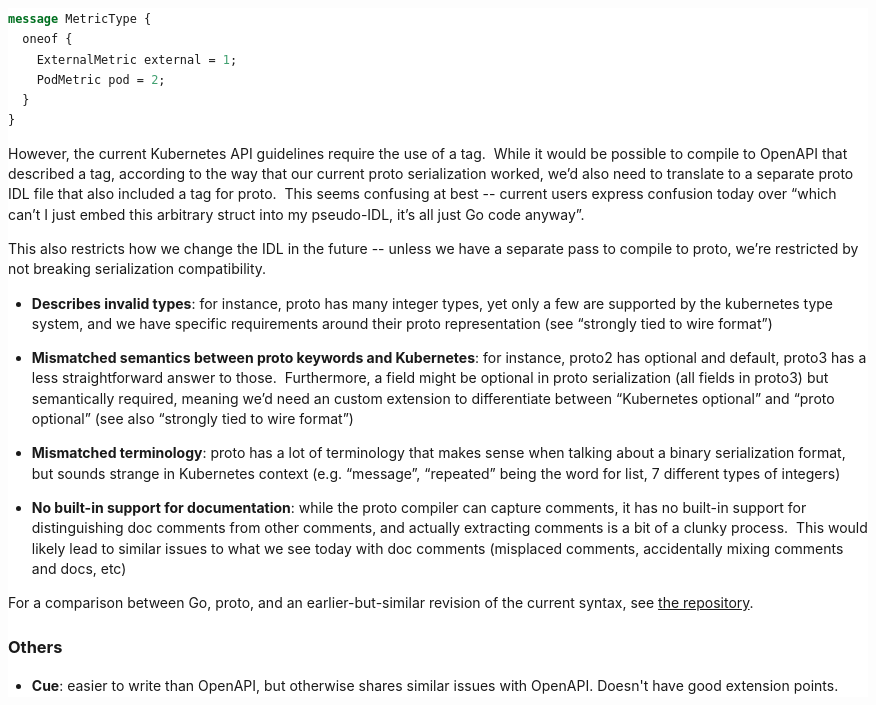    ```protobuf
   message MetricType {
     oneof {
       ExternalMetric external = 1;
       PodMetric pod = 2;
     }
   }
   ```

  However, the current Kubernetes API guidelines require the use of
  a tag.  While it would be possible to compile to OpenAPI that described
  a tag, according to the way that our current proto serialization worked,
  we’d also need to translate to a separate proto IDL file that also
  included a tag for proto.  This seems confusing at best -- current users
  express confusion today over “which can’t I just embed this arbitrary
  struct into my pseudo-IDL, it’s all just Go code anyway”.

  This also restricts how we change the IDL in the future -- unless we
  have a separate pass to compile to proto, we’re restricted by not
  breaking serialization compatibility.

* **Describes invalid types**: for instance, proto has many integer types,
  yet only a few are supported by the kubernetes type system, and we have
  specific requirements around their proto representation (see “strongly
  tied to wire format”)

* **Mismatched semantics between proto keywords and Kubernetes**: for
  instance, proto2 has optional and default, proto3 has a less
  straightforward answer to those.  Furthermore, a field might be optional
  in proto serialization (all fields in proto3) but semantically required,
  meaning we’d need an custom extension to differentiate between
  “Kubernetes optional” and “proto optional” (see also “strongly tied to
  wire format”)

* **Mismatched terminology**: proto has a lot of terminology that makes
  sense when talking about a binary serialization format, but sounds
  strange in Kubernetes context (e.g. “message”, “repeated” being the word
  for list, 7 different types of integers)

* **No built-in support for documentation**: while the proto compiler can
  capture comments, it has no built-in support for distinguishing doc
  comments from other comments, and actually extracting comments is a bit
  of a clunky process.  This would likely lead to similar issues to what
  we see today with doc comments (misplaced comments, accidentally mixing
  comments and docs, etc)


For a comparison between Go, proto, and an earlier-but-similar revision of
the current syntax, see [the repository][repo-comparison].

[repo-comparison]: https://github.com/DirectXMan12/idl/tree/main/comparison

### Others

* **Cue**: easier to write than OpenAPI, but otherwise shares similar
  issues with OpenAPI.  Doesn't have good extension points.


[kubernetes.io]: https://kubernetes.io/
[kubernetes/enhancements]: https://git.k8s.io/enhancements
[kubernetes/kubernetes]: https://git.k8s.io/kubernetes
[kubernetes/website]: https://git.k8s.io/website
[gengo]: https://git.k8s.io/gengo
[code-generator]: https://git.k8s.io/code-generator
[controller-tools]: https://sigs.k8s.io/controller-tools.
[kb]: https://book.kubebuilder.io
[syntax]: ./syntax.md
[repo]: https://github.com/directxman12/idl
[unusable-types]: https://github.com/kubernetes/kubernetes/issues/91395
[ignored-proto]: https://github.com/kubernetes/code-generator/blob/8cc0d294774b931ef40bb2f1fb3a7bc06343ffa9/cmd/go-to-protobuf/protobuf/generator.go#L574
[proto-rep]: https://github.com/kubernetes/api/blob/master/core/v1/types.go#L35://github.com/kubernetes/api/blob/c873f2e8ab25481376d5b50b9d22719d6b2a1511/core/v1/types.go#L1597
[upper-field-name]: https://github.com/kubernetes/api/blob/c873f2e8ab25481376d5b50b9d22719d6b2a1511/core/v1/types.go#L1597